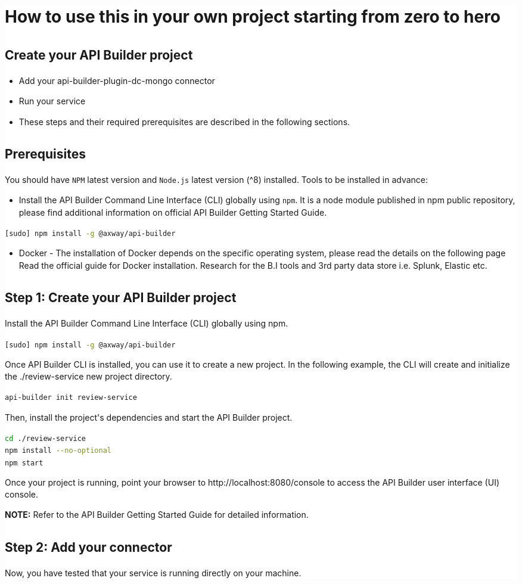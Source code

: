 # How to use this in your own project starting from zero to hero
## Create your API Builder project

* Add your api-builder-plugin-dc-mongo connector

* Run your service

* These steps and their required prerequisites are described in the following sections.

## Prerequisites
You should have `NPM` latest version and `Node.js` latest version (^8) installed.
Tools to be installed in advance:

* Install the API Builder Command Line Interface (CLI) globally using `npm`. It is a node module published in npm public repository, please find additional information on official API Builder Getting Started Guide.

```sh
[sudo] npm install -g @axway/api-builder
```

* Docker - The installation of Docker depends on the specific operating system, please read the details on the following page Read the official guide for Docker installation.
Research for the B.I tools and 3rd party data store i.e. Splunk, Elastic etc.

## Step 1: Create your API Builder project
Install the API Builder Command Line Interface (CLI) globally using npm.

```sh
[sudo] npm install -g @axway/api-builder
```

Once API Builder CLI is installed, you can use it to create a new project.  In the following example, the CLI will create and initialize the ./review-service new project directory.

```sh
api-builder init review-service
```

Then, install the project's dependencies and start the API Builder project.

```sh
cd ./review-service
npm install --no-optional
npm start
```

Once your project is running, point your browser to http://localhost:8080/console to access the API Builder user interface (UI) console.

__NOTE:__ Refer to the API Builder Getting Started Guide for detailed information.

## Step 2: Add your connector
Now, you have tested that your service is running directly on your machine.
